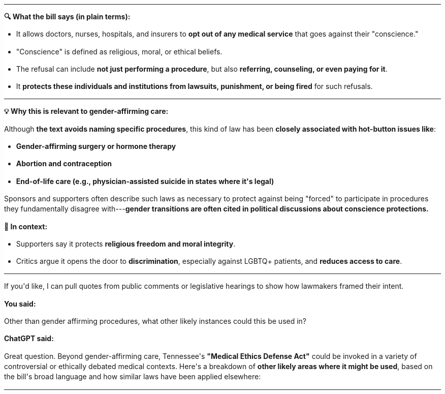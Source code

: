 ------------------------------------------------------------------------

**🔍 What the bill says (in plain terms):**

- It allows doctors, nurses, hospitals, and insurers to **opt out of any
  medical service** that goes against their "conscience."

- "Conscience" is defined as religious, moral, or ethical beliefs.

- The refusal can include **not just performing a procedure**, but also
  **referring, counseling, or even paying for it**.

- It **protects these individuals and institutions from lawsuits,
  punishment, or being fired** for such refusals.

------------------------------------------------------------------------

**💡 Why this is relevant to gender-affirming care:**

Although **the text avoids naming specific procedures**, this kind of
law has been **closely associated with hot-button issues like**:

- **Gender-affirming surgery or hormone therapy**

- **Abortion and contraception**

- **End-of-life care (e.g., physician-assisted suicide in states where
  it\'s legal)**

Sponsors and supporters often describe such laws as necessary to protect
against being "forced" to participate in procedures they fundamentally
disagree with---**gender transitions are often cited in political
discussions about conscience protections.**

**🧩 In context:**

- Supporters say it protects **religious freedom and moral integrity**.

- Critics argue it opens the door to **discrimination**, especially
  against LGBTQ+ patients, and **reduces access to care**.

------------------------------------------------------------------------

If you'd like, I can pull quotes from public comments or legislative
hearings to show how lawmakers framed their intent.

**You said:**

Other than gender affirming procedures, what other likely instances
could this be used in?

**ChatGPT said:**

Great question. Beyond gender-affirming care, Tennessee\'s **\"Medical
Ethics Defense Act\"** could be invoked in a variety of controversial or
ethically debated medical contexts. Here\'s a breakdown of **other
likely areas where it might be used**, based on the bill's broad
language and how similar laws have been applied elsewhere:

------------------------------------------------------------------------
